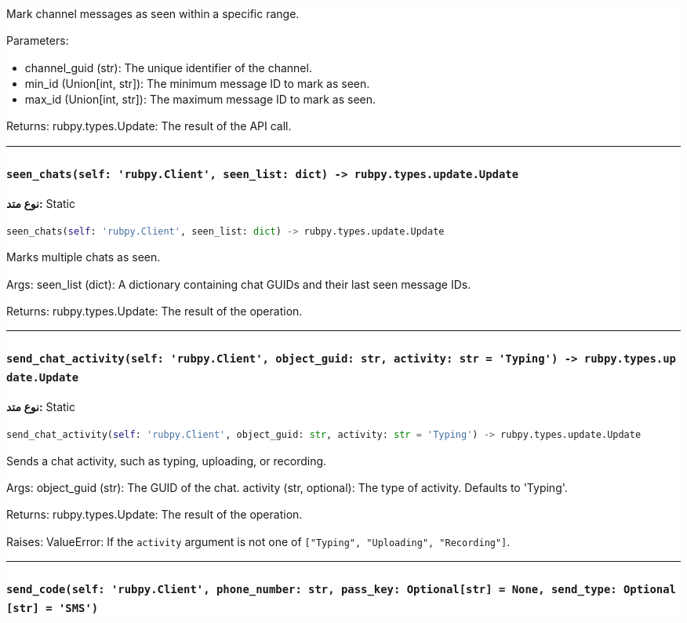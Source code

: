 Mark channel messages as seen within a specific range.

Parameters:
- channel_guid (str): The unique identifier of the channel.
- min_id (Union[int, str]): The minimum message ID to mark as seen.
- max_id (Union[int, str]): The maximum message ID to mark as seen.

Returns:
rubpy.types.Update: The result of the API call.

---
<a name="seen_chats"></a>
### `seen_chats(self: 'rubpy.Client', seen_list: dict) -> rubpy.types.update.Update`

**نوع متد:** Static

```python
seen_chats(self: 'rubpy.Client', seen_list: dict) -> rubpy.types.update.Update
```

Marks multiple chats as seen.

Args:
    seen_list (dict): A dictionary containing chat GUIDs and their last seen message IDs.

Returns:
    rubpy.types.Update: The result of the operation.

---
<a name="send_chat_activity"></a>
### `send_chat_activity(self: 'rubpy.Client', object_guid: str, activity: str = 'Typing') -> rubpy.types.update.Update`

**نوع متد:** Static

```python
send_chat_activity(self: 'rubpy.Client', object_guid: str, activity: str = 'Typing') -> rubpy.types.update.Update
```

Sends a chat activity, such as typing, uploading, or recording.

Args:
    object_guid (str): The GUID of the chat.
    activity (str, optional): The type of activity. Defaults to 'Typing'.

Returns:
    rubpy.types.Update: The result of the operation.

Raises:
    ValueError: If the `activity` argument is not one of `["Typing", "Uploading", "Recording"]`.

---
<a name="send_code"></a>
### `send_code(self: 'rubpy.Client', phone_number: str, pass_key: Optional[str] = None, send_type: Optional[str] = 'SMS')`
